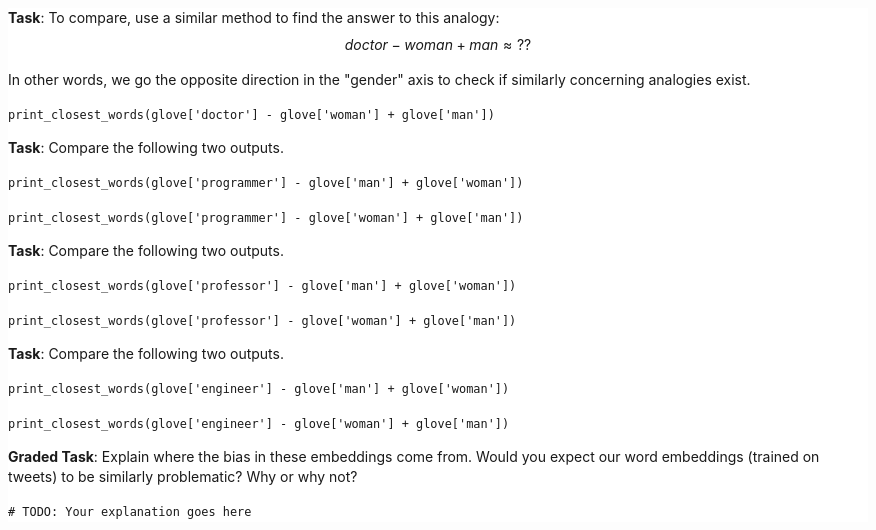 **Task**:  To compare, use a similar method to find the answer to this analogy:
$$doctor - woman + man \approx ??$$

In other words, we go the opposite direction in the "gender" axis to check
if similarly concerning analogies exist.

```
print_closest_words(glove['doctor'] - glove['woman'] + glove['man'])
```


**Task**: Compare the following two outputs.

```
print_closest_words(glove['programmer'] - glove['man'] + glove['woman'])
```

```
print_closest_words(glove['programmer'] - glove['woman'] + glove['man'])
```

**Task**: Compare the following two outputs.

```
print_closest_words(glove['professor'] - glove['man'] + glove['woman'])
```

```
print_closest_words(glove['professor'] - glove['woman'] + glove['man'])
```

**Task**: Compare the following two outputs.

```
print_closest_words(glove['engineer'] - glove['man'] + glove['woman'])
```

```
print_closest_words(glove['engineer'] - glove['woman'] + glove['man'])
```

**Graded Task**: Explain where the bias in these embeddings come from.
Would you expect our word embeddings (trained on tweets) to be similarly
problematic? Why or why not?

```
# TODO: Your explanation goes here
```




